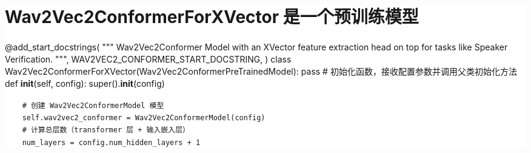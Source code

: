 
# Wav2Vec2ConformerForXVector 是一个预训练模型
@add_start_docstrings(
    """
    Wav2Vec2Conformer Model with an XVector feature extraction head on top for tasks like Speaker Verification.
    """,
    WAV2VEC2_CONFORMER_START_DOCSTRING,
)
class Wav2Vec2ConformerForXVector(Wav2Vec2ConformerPreTrainedModel):
    pass
    # 初始化函数，接收配置参数并调用父类初始化方法
    def __init__(self, config):
        super().__init__(config)

        # 创建 Wav2Vec2ConformerModel 模型
        self.wav2vec2_conformer = Wav2Vec2ConformerModel(config)
        # 计算总层数（transformer 层 + 输入嵌入层）
        num_layers = config.num_hidden_layers + 1
